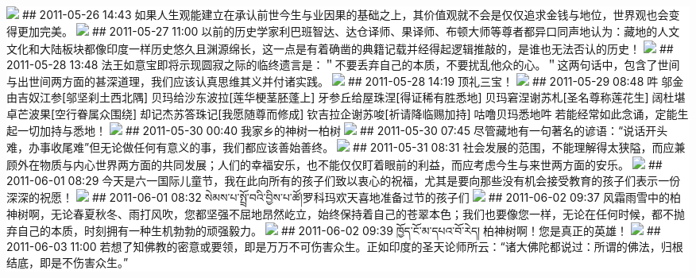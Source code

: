 <img src="./Image/6aa7ad10jw1dhj2y805rqj.jpg" width="400">
 ## 2011-05-26 14:43
如果人生观能建立在承认前世今生与业因果的基础之上，其价值观就不会是仅仅追求金钱与地位，世界观也会变得更加完美。
<img src="./Image/6aa7ad10jw1dhkl3x9piuj.jpg" width="400">
 ## 2011-05-27 11:00
以前的历史学家利巴班智达、达仓译师、果译师、布顿大师等尊者都异口同声地认为：藏地的人文文化和大陆板块都像印度一样历史悠久且渊源绵长，这一点是有着确凿的典籍记载并经得起逻辑推敲的，是谁也无法否认的历史！
<img src="./Image/6aa7ad10jw1dhlk9k8nqmj.jpg" width="400">
 ## 2011-05-28 13:48
法王如意宝即将示现圆寂之际的临终遗言是：＂不要丢弃自己的本质，不要扰乱他众的心。＂这两句话中，包含了世间与出世间两方面的甚深道理，我们应该认真思维其义并付诸实践。
<img src="./Image/6aa7ad10jw1dhmur060t1j.jpg" width="400">
 ## 2011-05-28 14:19
顶礼三宝！
<img src="./Image/6aa7ad10jw1dhmvn0m4t4j.jpg" width="400">
 ## 2011-05-29 08:48
吽 邬金由吉奴江参[邬坚刹土西北隅] 贝玛给沙东波拉[莲华梗茎胚蓬上] 牙参丘给屋珠涅[得证稀有胜悉地] 贝玛窘涅谢苏札[圣名尊称莲花生] 阔杜堪卓芒波果[空行眷属众围绕] 却记杰苏答珠记[我愿随尊而修成] 钦吉拉企谢苏唆[祈请降临赐加持] 咕噜贝玛悉地吽 若能经常如此念诵，定能生起一切加持与悉地！
<img src="./Image/6aa7ad10tw1dhnrp7iowrj.jpg" width="400">
 ## 2011-05-30 00:40
我家乡的神树一柏树
<img src="./Image/6aa7ad10jw1dhoj7i2ycfj.jpg" width="400">
 ## 2011-05-30 07:45
尽管藏地有一句著名的谚语：“说话开头难，办事收尾难”但无论做任何有意义的事，我们都应该善始善终。
<img src="./Image/6aa7ad10jw1dhovhqnmcrj.jpg" width="400">
 ## 2011-05-31 08:31
社会发展的范围，不能理解得太狭隘，而应兼顾外在物质与内心世界两方面的共同发展；人们的幸福安乐，也不能仅仅盯着眼前的利益，而应考虑今生与来世两方面的安乐。
<img src="./Image/6aa7ad10jw1dhq2g8frlgj.jpg" width="400">
 ## 2011-06-01 08:29
今天是六一国际儿童节，我在此向所有的孩子们致以衷心的祝福，尤其是要向那些没有机会接受教育的孩子们表示一份深深的祝愿！
<img src="./Image/6aa7ad10jw1dhr80blkdoj.jpg" width="400">
 ## 2011-06-01 08:32
སེམས་པ་སྤྲོ་བའི་བྱིས་པ་ཚོ།罗科玛欢天喜地准备过节的孩子们
<img src="./Image/6aa7ad10jw1dhr831055bj.jpg" width="400">
 ## 2011-06-02 09:37
风霜雨雪中的柏神树啊，无论春夏秋冬、雨打风吹，您都坚强不屈地昂然屹立，始终保持着自己的苍翠本色；我们也要像您一样，无论在任何时候，都不抛弃自己的本质，时刻拥有一种生机勃勃的顽强毅力。
<img src="./Image/6aa7ad10jw1dhsfldmywdj.jpg" width="400">
 ## 2011-06-02 09:39
ཁྱོད་ངོ་མ་དཔའ་བོ་རེད། 柏神树啊！您是真正的英雄！
<img src="./Image/6aa7ad10jw1dhsfnxki3kj.jpg" width="400">
 ## 2011-06-03 11:00
若想了知佛教的密意或要领，即是万万不可伤害众生。正如印度的圣天论师所云：“诸大佛陀都说过：所谓的佛法，归根结底，即是不伤害众生。”
